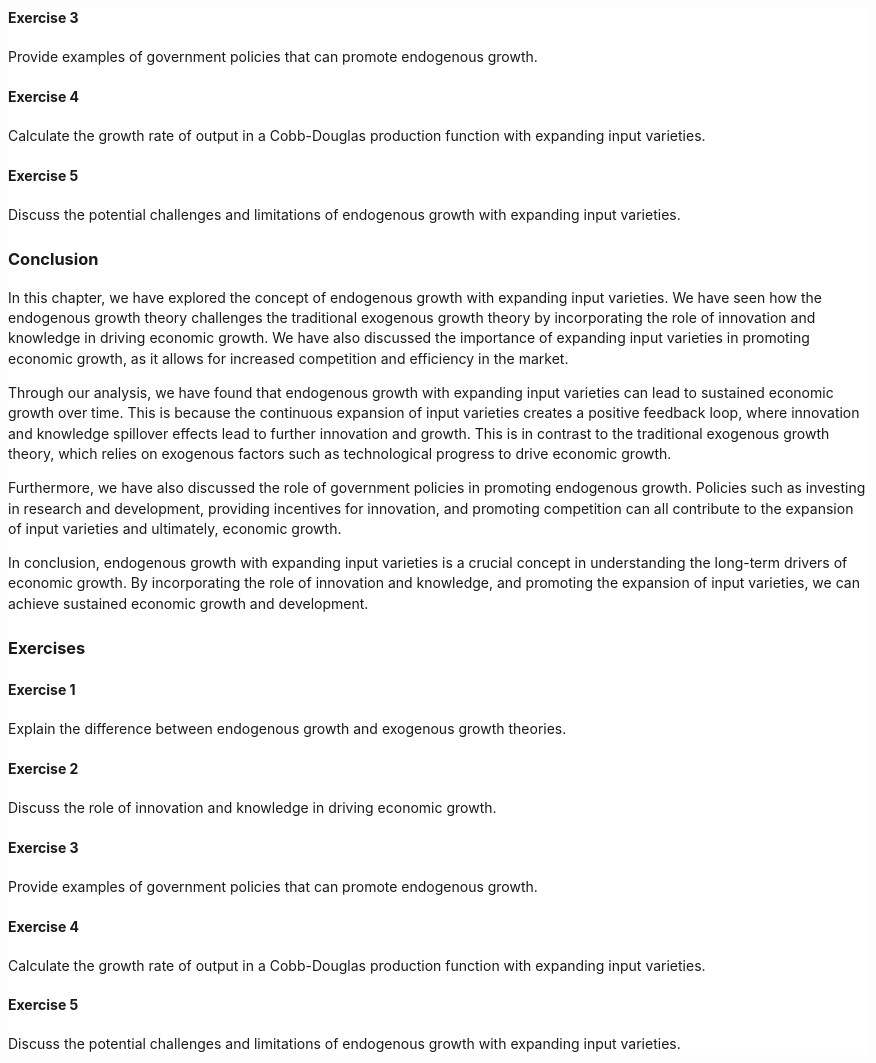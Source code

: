 #### Exercise 3
Provide examples of government policies that can promote endogenous growth.

#### Exercise 4
Calculate the growth rate of output in a Cobb-Douglas production function with expanding input varieties.

#### Exercise 5
Discuss the potential challenges and limitations of endogenous growth with expanding input varieties.


### Conclusion
In this chapter, we have explored the concept of endogenous growth with expanding input varieties. We have seen how the endogenous growth theory challenges the traditional exogenous growth theory by incorporating the role of innovation and knowledge in driving economic growth. We have also discussed the importance of expanding input varieties in promoting economic growth, as it allows for increased competition and efficiency in the market.

Through our analysis, we have found that endogenous growth with expanding input varieties can lead to sustained economic growth over time. This is because the continuous expansion of input varieties creates a positive feedback loop, where innovation and knowledge spillover effects lead to further innovation and growth. This is in contrast to the traditional exogenous growth theory, which relies on exogenous factors such as technological progress to drive economic growth.

Furthermore, we have also discussed the role of government policies in promoting endogenous growth. Policies such as investing in research and development, providing incentives for innovation, and promoting competition can all contribute to the expansion of input varieties and ultimately, economic growth.

In conclusion, endogenous growth with expanding input varieties is a crucial concept in understanding the long-term drivers of economic growth. By incorporating the role of innovation and knowledge, and promoting the expansion of input varieties, we can achieve sustained economic growth and development.

### Exercises
#### Exercise 1
Explain the difference between endogenous growth and exogenous growth theories.

#### Exercise 2
Discuss the role of innovation and knowledge in driving economic growth.

#### Exercise 3
Provide examples of government policies that can promote endogenous growth.

#### Exercise 4
Calculate the growth rate of output in a Cobb-Douglas production function with expanding input varieties.

#### Exercise 5
Discuss the potential challenges and limitations of endogenous growth with expanding input varieties.
